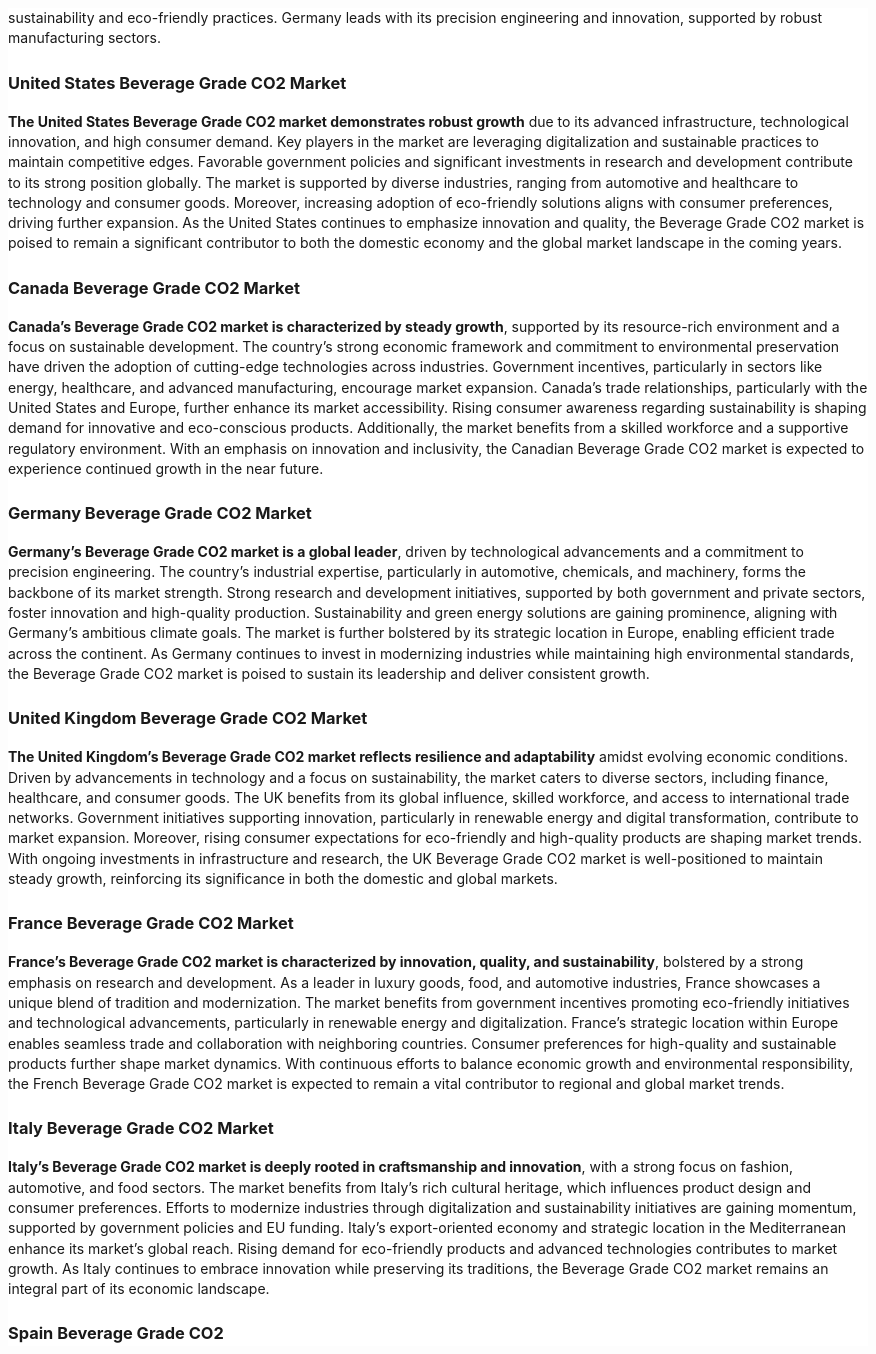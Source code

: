 sustainability and eco-friendly practices. Germany leads with its precision engineering and innovation, supported by robust manufacturing sectors.</span></em></p></blockquote><h3><strong>United States Beverage Grade CO2 Market</strong></h3><p><strong>The United States Beverage Grade CO2 market demonstrates robust growth</strong> due to its advanced infrastructure, technological innovation, and high consumer demand. Key players in the market are leveraging digitalization and sustainable practices to maintain competitive edges. Favorable government policies and significant investments in research and development contribute to its strong position globally. The market is supported by diverse industries, ranging from automotive and healthcare to technology and consumer goods. Moreover, increasing adoption of eco-friendly solutions aligns with consumer preferences, driving further expansion. As the United States continues to emphasize innovation and quality, the Beverage Grade CO2 market is poised to remain a significant contributor to both the domestic economy and the global market landscape in the coming years.</p><h3><strong>Canada Beverage Grade CO2 Market</strong></h3><p><strong>Canada&rsquo;s Beverage Grade CO2 market is characterized by steady growth</strong>, supported by its resource-rich environment and a focus on sustainable development. The country&rsquo;s strong economic framework and commitment to environmental preservation have driven the adoption of cutting-edge technologies across industries. Government incentives, particularly in sectors like energy, healthcare, and advanced manufacturing, encourage market expansion. Canada&rsquo;s trade relationships, particularly with the United States and Europe, further enhance its market accessibility. Rising consumer awareness regarding sustainability is shaping demand for innovative and eco-conscious products. Additionally, the market benefits from a skilled workforce and a supportive regulatory environment. With an emphasis on innovation and inclusivity, the Canadian Beverage Grade CO2 market is expected to experience continued growth in the near future.</p><h3><strong>Germany Beverage Grade CO2 Market</strong></h3><p><strong>Germany&rsquo;s Beverage Grade CO2 market is a global leader</strong>, driven by technological advancements and a commitment to precision engineering. The country&rsquo;s industrial expertise, particularly in automotive, chemicals, and machinery, forms the backbone of its market strength. Strong research and development initiatives, supported by both government and private sectors, foster innovation and high-quality production. Sustainability and green energy solutions are gaining prominence, aligning with Germany&rsquo;s ambitious climate goals. The market is further bolstered by its strategic location in Europe, enabling efficient trade across the continent. As Germany continues to invest in modernizing industries while maintaining high environmental standards, the Beverage Grade CO2 market is poised to sustain its leadership and deliver consistent growth.</p><h3><strong>United Kingdom Beverage Grade CO2 Market</strong></h3><p><strong>The United Kingdom&rsquo;s Beverage Grade CO2 market reflects resilience and adaptability</strong> amidst evolving economic conditions. Driven by advancements in technology and a focus on sustainability, the market caters to diverse sectors, including finance, healthcare, and consumer goods. The UK benefits from its global influence, skilled workforce, and access to international trade networks. Government initiatives supporting innovation, particularly in renewable energy and digital transformation, contribute to market expansion. Moreover, rising consumer expectations for eco-friendly and high-quality products are shaping market trends. With ongoing investments in infrastructure and research, the UK Beverage Grade CO2 market is well-positioned to maintain steady growth, reinforcing its significance in both the domestic and global markets.</p><h3><strong>France Beverage Grade CO2 Market</strong></h3><p><strong>France&rsquo;s Beverage Grade CO2 market is characterized by innovation, quality, and sustainability</strong>, bolstered by a strong emphasis on research and development. As a leader in luxury goods, food, and automotive industries, France showcases a unique blend of tradition and modernization. The market benefits from government incentives promoting eco-friendly initiatives and technological advancements, particularly in renewable energy and digitalization. France&rsquo;s strategic location within Europe enables seamless trade and collaboration with neighboring countries. Consumer preferences for high-quality and sustainable products further shape market dynamics. With continuous efforts to balance economic growth and environmental responsibility, the French Beverage Grade CO2 market is expected to remain a vital contributor to regional and global market trends.</p><h3><strong>Italy Beverage Grade CO2 Market</strong></h3><p><strong>Italy&rsquo;s Beverage Grade CO2 market is deeply rooted in craftsmanship and innovation</strong>, with a strong focus on fashion, automotive, and food sectors. The market benefits from Italy&rsquo;s rich cultural heritage, which influences product design and consumer preferences. Efforts to modernize industries through digitalization and sustainability initiatives are gaining momentum, supported by government policies and EU funding. Italy&rsquo;s export-oriented economy and strategic location in the Mediterranean enhance its market&rsquo;s global reach. Rising demand for eco-friendly products and advanced technologies contributes to market growth. As Italy continues to embrace innovation while preserving its traditions, the Beverage Grade CO2 market remains an integral part of its economic landscape.</p><h3><strong>Spain Beverage Grade CO2